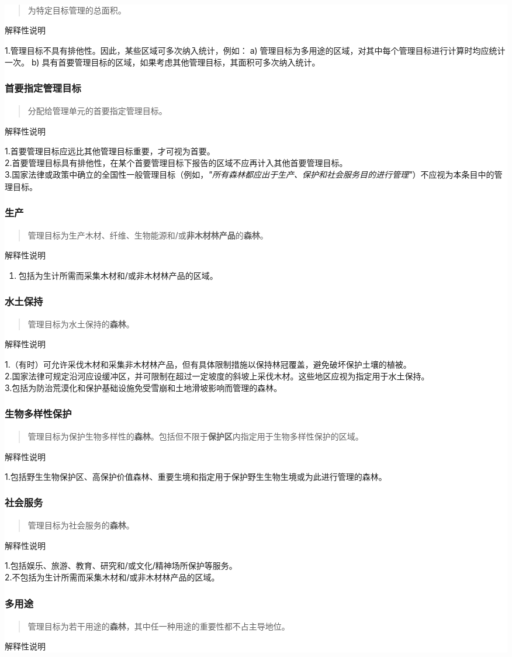 > 为特定目标管理的总面积。

解释性说明

1.管理目标不具有排他性。因此，某些区域可多次纳入统计，例如：
	a) 管理目标为多用途的区域，对其中每个管理目标进行计算时均应统计一次。 
	b) 具有首要管理目标的区域，如果考虑其他管理目标，其面积可多次纳入统计。

### 首要指定管理目标

> 分配给管理单元的首要指定管理目标。

解释性说明

1.首要管理目标应远比其他管理目标重要，才可视为首要。
<br> 2.首要管理目标具有排他性，在某个首要管理目标下报告的区域不应再计入其他首要管理目标。
<br> 3.国家法律或政策中确立的全国性一般管理目标（例如，*"所有森林都应出于生产、保护和社会服务目的进行管理"*）不应视为本条目中的管理目标。

### 生产

> 管理目标为生产木材、纤维、生物能源和/或**非木材林产品**的**森林**。

解释性说明

1. 包括为生计所需而采集木材和/或非木材林产品的区域。

### 水土保持

> 管理目标为水土保持的**森林**。

解释性说明

1.（有时）可允许采伐木材和采集非木材林产品，但有具体限制措施以保持林冠覆盖，避免破坏保护土壤的植被。
<br> 2.国家法律可规定沿河应设缓冲区，并可限制在超过一定坡度的斜坡上采伐木材。这些地区应视为指定用于水土保持。
<br> 3.包括为防治荒漠化和保护基础设施免受雪崩和土地滑坡影响而管理的森林。

### 生物多样性保护

> 管理目标为保护生物多样性的**森林**。包括但不限于**保护区**内指定用于生物多样性保护的区域。

解释性说明

1.包括野生生物保护区、高保护价值森林、重要生境和指定用于保护野生生物生境或为此进行管理的森林。

### 社会服务

> 管理目标为社会服务的**森林**。

解释性说明

1.包括娱乐、旅游、教育、研究和/或文化/精神场所保护等服务。
<br> 2.不包括为生计所需而采集木材和/或非木材林产品的区域。

### 多用途

> 管理目标为若干用途的**森林**，其中任一种用途的重要性都不占主导地位。

解释性说明
